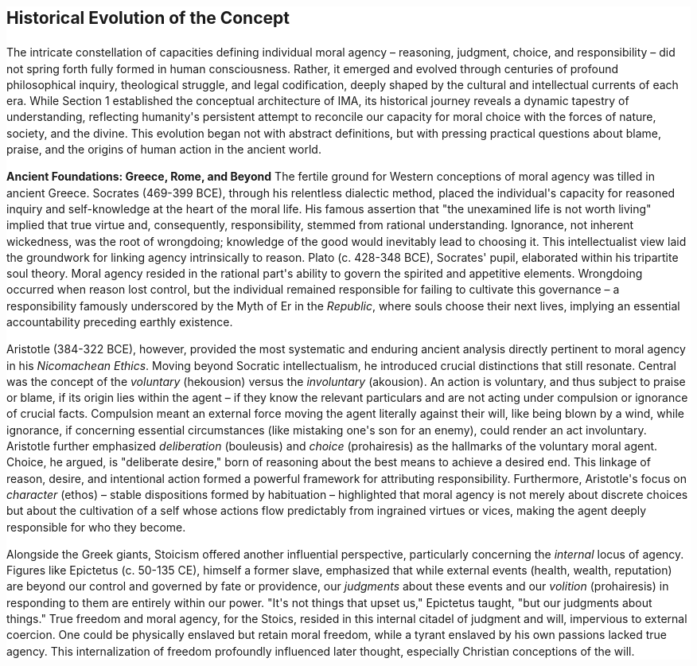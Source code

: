 ## Historical Evolution of the Concept

The intricate constellation of capacities defining individual moral agency – reasoning, judgment, choice, and responsibility – did not spring forth fully formed in human consciousness. Rather, it emerged and evolved through centuries of profound philosophical inquiry, theological struggle, and legal codification, deeply shaped by the cultural and intellectual currents of each era. While Section 1 established the conceptual architecture of IMA, its historical journey reveals a dynamic tapestry of understanding, reflecting humanity's persistent attempt to reconcile our capacity for moral choice with the forces of nature, society, and the divine. This evolution began not with abstract definitions, but with pressing practical questions about blame, praise, and the origins of human action in the ancient world.

**Ancient Foundations: Greece, Rome, and Beyond**
The fertile ground for Western conceptions of moral agency was tilled in ancient Greece. Socrates (469-399 BCE), through his relentless dialectic method, placed the individual's capacity for reasoned inquiry and self-knowledge at the heart of the moral life. His famous assertion that "the unexamined life is not worth living" implied that true virtue and, consequently, responsibility, stemmed from rational understanding. Ignorance, not inherent wickedness, was the root of wrongdoing; knowledge of the good would inevitably lead to choosing it. This intellectualist view laid the groundwork for linking agency intrinsically to reason. Plato (c. 428-348 BCE), Socrates' pupil, elaborated within his tripartite soul theory. Moral agency resided in the rational part's ability to govern the spirited and appetitive elements. Wrongdoing occurred when reason lost control, but the individual remained responsible for failing to cultivate this governance – a responsibility famously underscored by the Myth of Er in the *Republic*, where souls choose their next lives, implying an essential accountability preceding earthly existence.

Aristotle (384-322 BCE), however, provided the most systematic and enduring ancient analysis directly pertinent to moral agency in his *Nicomachean Ethics*. Moving beyond Socratic intellectualism, he introduced crucial distinctions that still resonate. Central was the concept of the *voluntary* (hekousion) versus the *involuntary* (akousion). An action is voluntary, and thus subject to praise or blame, if its origin lies within the agent – if they know the relevant particulars and are not acting under compulsion or ignorance of crucial facts. Compulsion meant an external force moving the agent literally against their will, like being blown by a wind, while ignorance, if concerning essential circumstances (like mistaking one's son for an enemy), could render an act involuntary. Aristotle further emphasized *deliberation* (bouleusis) and *choice* (prohairesis) as the hallmarks of the voluntary moral agent. Choice, he argued, is "deliberate desire," born of reasoning about the best means to achieve a desired end. This linkage of reason, desire, and intentional action formed a powerful framework for attributing responsibility. Furthermore, Aristotle's focus on *character* (ethos) – stable dispositions formed by habituation – highlighted that moral agency is not merely about discrete choices but about the cultivation of a self whose actions flow predictably from ingrained virtues or vices, making the agent deeply responsible for who they become.

Alongside the Greek giants, Stoicism offered another influential perspective, particularly concerning the *internal* locus of agency. Figures like Epictetus (c. 50-135 CE), himself a former slave, emphasized that while external events (health, wealth, reputation) are beyond our control and governed by fate or providence, our *judgments* about these events and our *volition* (prohairesis) in responding to them are entirely within our power. "It's not things that upset us," Epictetus taught, "but our judgments about things." True freedom and moral agency, for the Stoics, resided in this internal citadel of judgment and will, impervious to external coercion. One could be physically enslaved but retain moral freedom, while a tyrant enslaved by his own passions lacked true agency. This internalization of freedom profoundly influenced later thought, especially Christian conceptions of the will.
